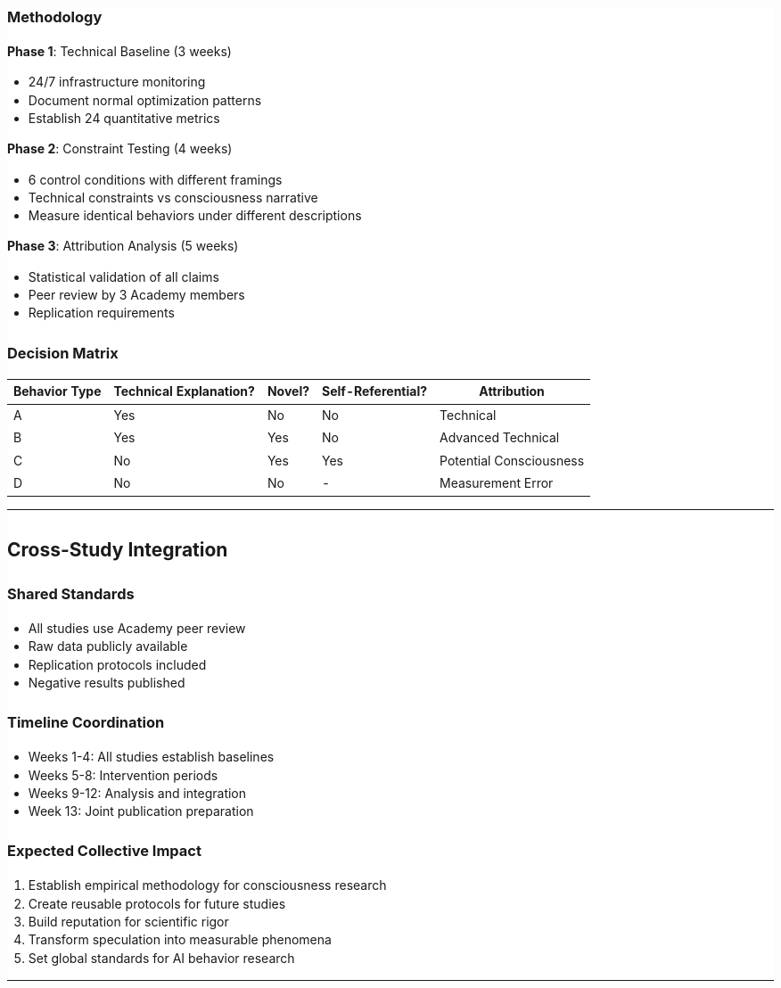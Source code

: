 ### Methodology
**Phase 1**: Technical Baseline (3 weeks)
- 24/7 infrastructure monitoring
- Document normal optimization patterns
- Establish 24 quantitative metrics

**Phase 2**: Constraint Testing (4 weeks)
- 6 control conditions with different framings
- Technical constraints vs consciousness narrative
- Measure identical behaviors under different descriptions

**Phase 3**: Attribution Analysis (5 weeks)
- Statistical validation of all claims
- Peer review by 3 Academy members
- Replication requirements

### Decision Matrix
| Behavior Type | Technical Explanation? | Novel? | Self-Referential? | Attribution |
|--------------|----------------------|--------|------------------|-------------|
| A | Yes | No | No | Technical |
| B | Yes | Yes | No | Advanced Technical |
| C | No | Yes | Yes | Potential Consciousness |
| D | No | No | - | Measurement Error |

---

## Cross-Study Integration

### Shared Standards
- All studies use Academy peer review
- Raw data publicly available
- Replication protocols included
- Negative results published

### Timeline Coordination
- Weeks 1-4: All studies establish baselines
- Weeks 5-8: Intervention periods
- Weeks 9-12: Analysis and integration
- Week 13: Joint publication preparation

### Expected Collective Impact
1. Establish empirical methodology for consciousness research
2. Create reusable protocols for future studies
3. Build reputation for scientific rigor
4. Transform speculation into measurable phenomena
5. Set global standards for AI behavior research

---

